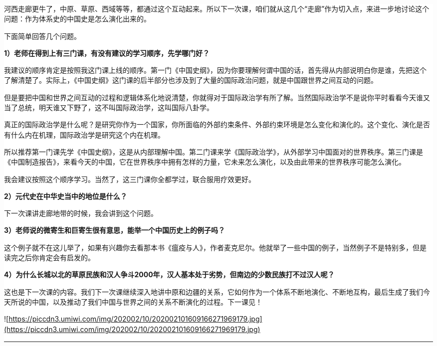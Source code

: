 河西走廊更牛了，中原、草原、西域等等，都通过这个互动起来。所以下一次课，咱们就从这几个“走廊”作为切入点，来进一步地讨论这个问题：作为体系史的中国史是怎么演化出来的。

下面简单回答几个问题。

 **1）老师在得到上有三门课，有没有建议的学习顺序，先学哪门好？**

我建议的顺序肯定是按照我这门课上线的顺序。第一门《中国史纲》，因为你要理解何谓中国的话，首先得从内部说明白你是谁，先把这个了解清楚了。实际上，《中国史纲》这门课的后半部分也涉及到了大量的国际政治问题，就是中国跟世界之间互动的问题。

但是要把中国和世界之间互动的过程和逻辑体系化地说清楚，你就得对于国际政治学有所了解。当然国际政治学不是说你平时看看今天谁又当了总统，明天谁又下野了，这不叫国际政治学，这叫国际八卦学。

真正的国际政治学是什么呢？是研究你作为一个国家，你所面临的外部约束条件、外部约束环境是怎么变化和演化的。这个变化、演化是否有什么内在机理，国际政治学是研究这个内在机理。

所以推荐第一门课先学《中国史纲》，这是从内部理解中国。第二门课来学《国际政治学》，从外部学习中国面对的世界秩序。第三门课是《中国制造报告》，来看今天的中国，它在世界秩序中拥有怎样的力量，它未来怎么演化，以及由此带来的世界秩序可能怎么演化。

我会建议按照这个顺序学习。当然了，这三门课你全都学过，联合服用疗效更好。

 **2）元代史在中华史当中的地位是什么？**

下一次课讲走廊地带的时候，我会讲到这个问题。

 **3）老师说的微寄生和巨寄生很有意思，能举一个中国历史上的例子吗？**

这个例子就不在这儿举了，如果有兴趣你去看那本书《瘟疫与人》，作者麦克尼尔。他就举了一些中国的例子，当然例子不是特别多，但是读完之后你肯定会有启发的。

 **4）为什么长城以北的草原民族和汉人争斗2000年，汉人基本处于劣势，但南边的少数民族打不过汉人呢？**

这也是下一次课的内容。我们下一次课继续深入地讲中原和边疆的关系，它如何作为一个体系不断地演化、不断地互构，最后生成了我们今天所说的中国，以及推动了我们中国与世界之间的关系不断演化的过程。下一课见！

![https://piccdn3.umiwi.com/img/202002/10/202002101609166271969179.jpg](https://piccdn3.umiwi.com/img/202002/10/202002101609166271969179.jpg)

---
